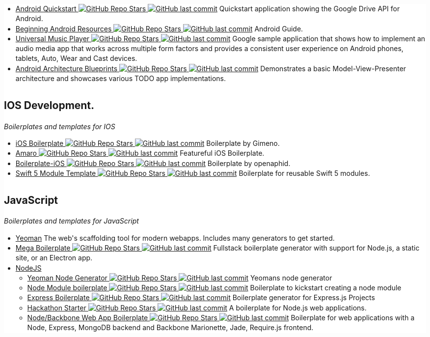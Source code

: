 - [Android Quickstart ![GitHub Repo Stars](https://img.shields.io/github/stars/googledrive/android-quickstart) ![GitHub last commit](https://img.shields.io/github/last-commit/googledrive/android-quickstart)](https://github.com/googledrive/android-quickstart) Quickstart application showing the Google Drive API for Android.
- [Beginning Android Resources ![GitHub Repo Stars](https://img.shields.io/github/stars/codepath/android_guides) ![GitHub last commit](https://img.shields.io/github/last-commit/codepath/android_guides)](https://github.com/codepath/android_guides/wiki/Beginning-Android-Resources) Android Guide.
- [Universal Music Player ![GitHub Repo Stars](https://img.shields.io/github/stars/googlesamples/android-UniversalMusicPlayer) ![GitHub last commit](https://img.shields.io/github/last-commit/googlesamples/android-UniversalMusicPlayer)](https://github.com/googlesamples/android-UniversalMusicPlayer) Google sample application that shows how to implement an audio media app that works across multiple form factors and provides a consistent user experience on Android phones, tablets, Auto, Wear and Cast devices.
- [Android Architecture Blueprints ![GitHub Repo Stars](https://img.shields.io/github/stars/googlesamples/android-architecture) ![GitHub last commit](https://img.shields.io/github/last-commit/googlesamples/android-architecture)](https://github.com/googlesamples/android-architecture) Demonstrates a basic Model-View-Presenter architecture and showcases various TODO app implementations.

## IOS Development.

*Boilerplates and templates for IOS*

- [iOS Boilerplate ![GitHub Repo Stars](https://img.shields.io/github/stars/gimenete/iOS-boilerplate) ![GitHub last commit](https://img.shields.io/github/last-commit/gimenete/iOS-boilerplate)](https://github.com/gimenete/iOS-boilerplate) Boilerplate by Gimeno.
- [Amaro ![GitHub Repo Stars](https://img.shields.io/github/stars/crushlovely/Amaro) ![GitHub last commit](https://img.shields.io/github/last-commit/crushlovely/Amaro)](https://github.com/crushlovely/Amaro) Featureful iOS Boilerplate.
- [Boilerplate-iOS ![GitHub Repo Stars](https://img.shields.io/github/stars/openaphid/Boilerplate-iOS) ![GitHub last commit](https://img.shields.io/github/last-commit/openaphid/Boilerplate-iOS)](https://github.com/openaphid/Boilerplate-iOS) Boilerplate by openaphid.
- [Swift 5 Module Template ![GitHub Repo Stars](https://img.shields.io/github/stars/fulldecent/swift5-module-template) ![GitHub last commit](https://img.shields.io/github/last-commit/fulldecent/swift5-module-template)](https://github.com/fulldecent/swift5-module-template) Boilerplate for reusable Swift 5 modules.

## JavaScript

*Boilerplates and templates for JavaScript*

- [Yeoman](https://github.com/yeoman) The web's scaffolding tool for modern webapps. Includes many generators to get started.
- [Mega Boilerplate ![GitHub Repo Stars](https://img.shields.io/github/stars/sahat/megaboilerplate) ![GitHub last commit](https://img.shields.io/github/last-commit/sahat/megaboilerplate)](https://github.com/sahat/megaboilerplate) Fullstack boilerplate generator with support for Node.js, a static site, or an Electron app. 
- [NodeJS](#node-js)
    - [Yeoman Node Generator ![GitHub Repo Stars](https://img.shields.io/github/stars/yeoman/generator-node) ![GitHub last commit](https://img.shields.io/github/last-commit/yeoman/generator-node)](https://github.com/yeoman/generator-node) Yeomans node generator   
    - [Node Module boilerplate ![GitHub Repo Stars](https://img.shields.io/github/stars/sindresorhus/node-module-boilerplate) ![GitHub last commit](https://img.shields.io/github/last-commit/sindresorhus/node-module-boilerplate)](https://github.com/sindresorhus/node-module-boilerplate) Boilerplate to kickstart creating a node module
    - [Express Boilerplate ![GitHub Repo Stars](https://img.shields.io/github/stars/expressjs/generator) ![GitHub last commit](https://img.shields.io/github/last-commit/expressjs/generator)](https://github.com/expressjs/generator) Boilerplate generator for Express.js Projects
    - [Hackathon Starter ![GitHub Repo Stars](https://img.shields.io/github/stars/sahat/hackathon-starter) ![GitHub last commit](https://img.shields.io/github/last-commit/sahat/hackathon-starter)](https://github.com/sahat/hackathon-starter) A boilerplate for Node.js web applications.
    - [Node/Backbone Web App Boilerplate ![GitHub Repo Stars](https://img.shields.io/github/stars/skaapgif/webapp-boilerplate) ![GitHub last commit](https://img.shields.io/github/last-commit/skaapgif/webapp-boilerplate)](https://github.com/skaapgif/webapp-boilerplate) Boilerplate for web applications with a Node, Express, MongoDB backend and Backbone Marionette, Jade, Require.js frontend.